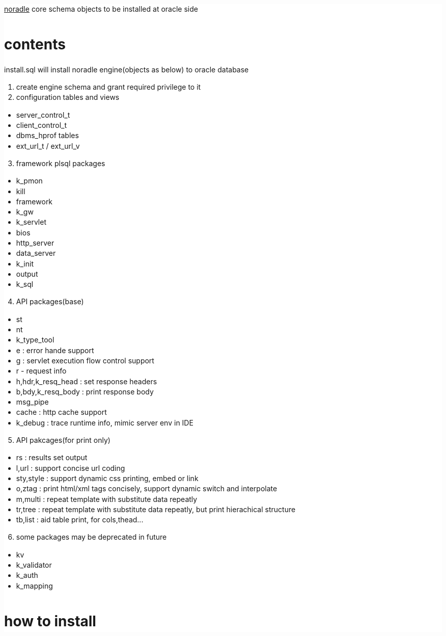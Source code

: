 [noradle][] core schema objects to be installed at oracle side

contents
============

install.sql will install noradle engine(objects as below) to oracle database

1. create engine schema and grant required privilege to it
2. configuration tables and views
  - server_control_t
  - client_control_t
  - dbms_hprof tables
  - ext_url_t / ext_url_v
3. framework plsql packages
  - k_pmon
  - kill
  - framework
  - k_gw
  - k_servlet
  - bios
  - http_server
  - data_server
  - k_init
  - output
  - k_sql
4. API packages(base)
  - st
  - nt
  - k_type_tool
  - e : error hande support
  - g : servlet execution flow control support
  - r - request info
  - h,hdr,k_resq_head : set response headers
  - b,bdy,k_resq_body : print response body
  - msg_pipe
  - cache : http cache support
  - k_debug : trace runtime info, mimic server env in IDE
5. API pakcages(for print only)
  - rs : results set output
  - l,url : support concise url coding
  - sty,style : support dynamic css printing, embed or link
  - o,ztag : print html/xml tags concisely, support dynamic switch and interpolate
  - m,multi : repeat template with substitute data repeatly
  - tr,tree : repeat template with substitute data repeatly, but print hierachical structure
  - tb,list : aid table print, for cols,thead...
6. some packages may be deprecated in future
  - kv
  - k_validator
  - k_auth
  - k_mapping

how to install
================


  [noradle]: https://github.com/kaven276/noradle